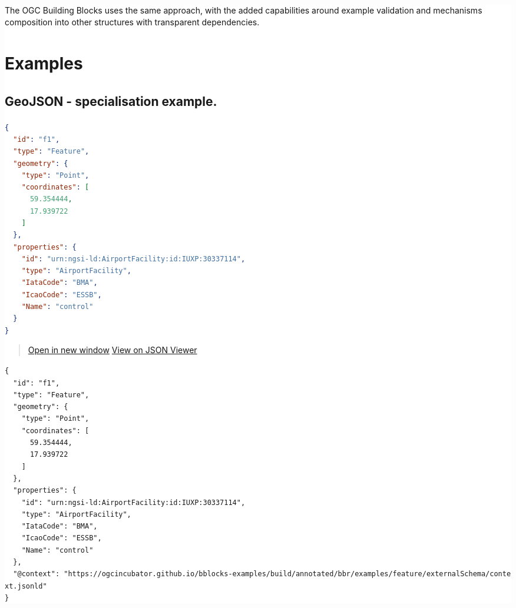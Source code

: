 The OGC Building Blocks uses the same approach, with the added capabilities around example validation and mechanisms composition into other structures with transparent dependencies.



# Examples

## GeoJSON - specialisation example.



```json
{
  "id": "f1",
  "type": "Feature",
  "geometry": {
    "type": "Point",
    "coordinates": [
      59.354444,
      17.939722
    ]
  },
  "properties": {
    "id": "urn:ngsi-ld:AirportFacility:id:IUXP:30337114",
    "type": "AirportFacility",
    "IataCode": "BMA",
    "IcaoCode": "ESSB",
    "Name": "control"
  }
}

```

<blockquote class="lang-specific json">
  <p class="example-links">
    <a target="_blank" href="https://ogcincubator.github.io/bblocks-examples/build/tests/bbr/examples/feature/externalSchema/example_1_1.json">Open in new window</a>
    <a target="_blank" href="https://avillar.github.io/TreedocViewer/?dataParser=json&amp;dataUrl=https%3A%2F%2Fogcincubator.github.io%2Fbblocks-examples%2Fbuild%2Ftests%2Fbbr%2Fexamples%2Ffeature%2FexternalSchema%2Fexample_1_1.json&amp;expand=2&amp;option=%7B%22showTable%22%3A+false%7D">View on JSON Viewer</a></p>
</blockquote>




```jsonld
{
  "id": "f1",
  "type": "Feature",
  "geometry": {
    "type": "Point",
    "coordinates": [
      59.354444,
      17.939722
    ]
  },
  "properties": {
    "id": "urn:ngsi-ld:AirportFacility:id:IUXP:30337114",
    "type": "AirportFacility",
    "IataCode": "BMA",
    "IcaoCode": "ESSB",
    "Name": "control"
  },
  "@context": "https://ogcincubator.github.io/bblocks-examples/build/annotated/bbr/examples/feature/externalSchema/context.jsonld"
}
```